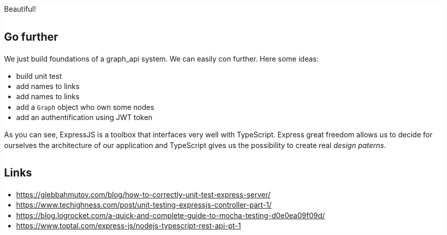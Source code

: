 Beautiful!

## Go further

We just build foundations of a graph_api system. We can easily con further. Here some ideas:

- build unit test
- add names to links
- add names to links
- add a `Graph` object who own some nodes
- add an authentification using JWT token

As you can see, ExpressJS is a toolbox that interfaces very well with TypeScript. Express great freedom allows us to decide for ourselves the architecture of our application and TypeScript gives us the possibility to create real _design paterns_.

## Links

- <https://glebbahmutov.com/blog/how-to-correctly-unit-test-express-server/>
- <https://www.techighness.com/post/unit-testing-expressjs-controller-part-1/>
- <https://blog.logrocket.com/a-quick-and-complete-guide-to-mocha-testing-d0e0ea09f09d/>
- <https://www.toptal.com/express-js/nodejs-typescript-rest-api-pt-1>

[mermaid]: https://github.com/knsv/mermaid
[typescript]: https://www.typescriptlang.org/
[es6]: https://en.wikipedia.org/wiki/ECMAScript#6th_Edition_-_ECMAScript_2015
[orm]: https://en.wikipedia.org/wiki/Object-relational_mapping
[rest]: https://en.wikipedia.org/wiki/Representational_state_transfer
[api]: https://en.wikipedia.org/wiki/Application_programming_interface
[express]: https://expressjs.com/
[sequelize]: http://docs.sequelizejs.com
[mocha]: https://mochajs.org/
[github_repo]: https://github.com/madeindjs/workflow.ts
